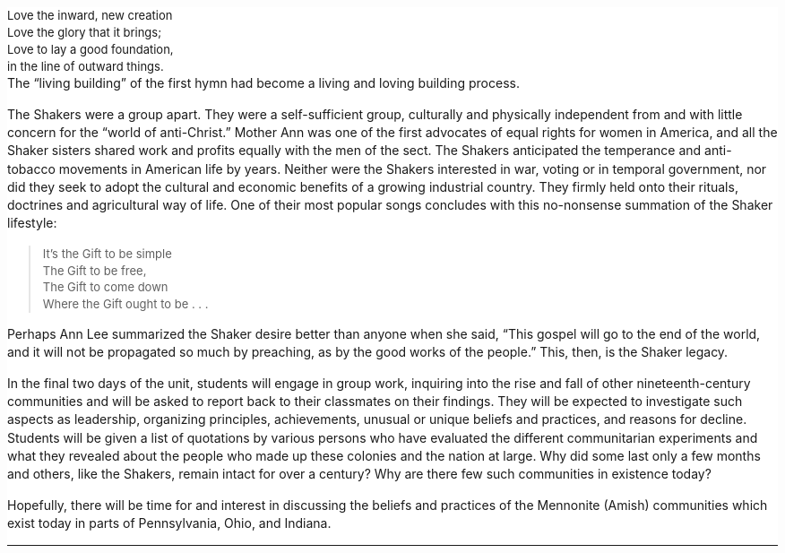 <font size="-1">
<dt>
Love the inward, new creation
<dt>
Love the glory that it brings;
<dt>
Love to lay a good foundation,
<dt>
in the line of outward things.
</dt>
</dt>
</dt>
</dt>
</font>
</dl>
</blockquote>
The “living building” of the first hymn had become a living and loving building process.
<p>
The Shakers were a group apart. They were a self-sufficient group, culturally and physically independent from and with little concern for the “world of anti-Christ.” Mother Ann was one of the first advocates of equal rights for women in America, and all the Shaker sisters shared work and profits equally with the men of the sect. The Shakers anticipated the temperance and anti-tobacco movements in American life by years. Neither were the Shakers interested in war, voting or in temporal government, nor did they seek to adopt the cultural and economic benefits of a growing industrial country. They firmly held onto their rituals, doctrines and agricultural way of life. One of their most popular songs concludes with this no-nonsense summation of the Shaker lifestyle:
</p>
<blockquote>
<dl>
<font size="-1">
<dt>
It’s the Gift to be simple
<dt>
The Gift to be free,
<dt>
The Gift to come down
<dt>
Where the Gift ought to be . . .
</dt>
</dt>
</dt>
</dt>
</font>
</dl>
</blockquote>
Perhaps Ann Lee summarized the Shaker desire better than anyone when she said, “This gospel will go to the end of the world, and it will not be propagated so much by preaching, as by the good works of the people.” This, then, is the Shaker legacy.
<p>
In the final two days of the unit, students will engage in group work, inquiring into the rise and fall of other nineteenth-century communities and will be asked to report back to their classmates on their findings. They will be expected to investigate such aspects as leadership, organizing principles, achievements, unusual or unique beliefs and practices, and reasons for decline. Students will be given a list of quotations by various persons who have evaluated the different communitarian experiments and what they revealed about the people who made up these colonies and the nation at large. Why did some last only a few months and others, like the Shakers, remain intact for over a century? Why are there few such communities in existence today?
</p>
<p>
Hopefully, there will be time for and interest in discussing the beliefs and practices of the Mennonite (Amish) communities which exist today in parts of Pennsylvania, Ohio, and Indiana.
</p>
<hr/>
<h2>
